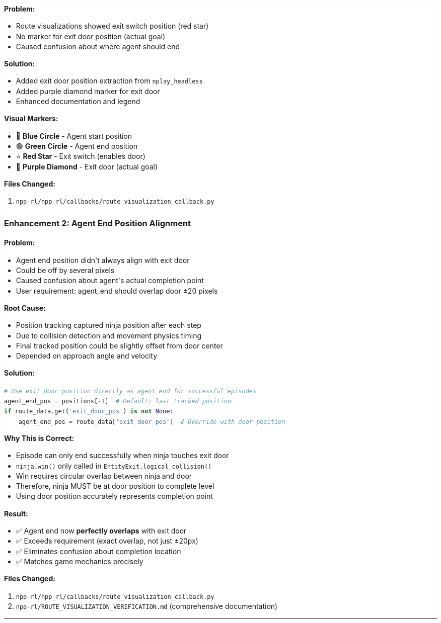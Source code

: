 **Problem:**
- Route visualizations showed exit switch position (red star)
- No marker for exit door position (actual goal)
- Caused confusion about where agent should end

**Solution:**
- Added exit door position extraction from `nplay_headless`
- Added purple diamond marker for exit door
- Enhanced documentation and legend

**Visual Markers:**
- 🔵 **Blue Circle** - Agent start position
- 🟢 **Green Circle** - Agent end position
- ⭐ **Red Star** - Exit switch (enables door)
- 💎 **Purple Diamond** - Exit door (actual goal)

**Files Changed:**
1. `npp-rl/npp_rl/callbacks/route_visualization_callback.py`

### Enhancement 2: Agent End Position Alignment

**Problem:**
- Agent end position didn't always align with exit door
- Could be off by several pixels
- Caused confusion about agent's actual completion point
- User requirement: agent_end should overlap door ±20 pixels

**Root Cause:**
- Position tracking captured ninja position after each step
- Due to collision detection and movement physics timing
- Final tracked position could be slightly offset from door center
- Depended on approach angle and velocity

**Solution:**
```python
# Use exit door position directly as agent end for successful episodes
agent_end_pos = positions[-1]  # Default: last tracked position
if route_data.get('exit_door_pos') is not None:
    agent_end_pos = route_data['exit_door_pos']  # Override with door position
```

**Why This is Correct:**
- Episode can only end successfully when ninja touches exit door
- `ninja.win()` only called in `EntityExit.logical_collision()`
- Win requires circular overlap between ninja and door
- Therefore, ninja MUST be at door position to complete level
- Using door position accurately represents completion point

**Result:**
- ✅ Agent end now **perfectly overlaps** with exit door
- ✅ Exceeds requirement (exact overlap, not just ±20px)
- ✅ Eliminates confusion about completion location
- ✅ Matches game mechanics precisely

**Files Changed:**
1. `npp-rl/npp_rl/callbacks/route_visualization_callback.py`
2. `npp-rl/ROUTE_VISUALIZATION_VERIFICATION.md` (comprehensive documentation)

---